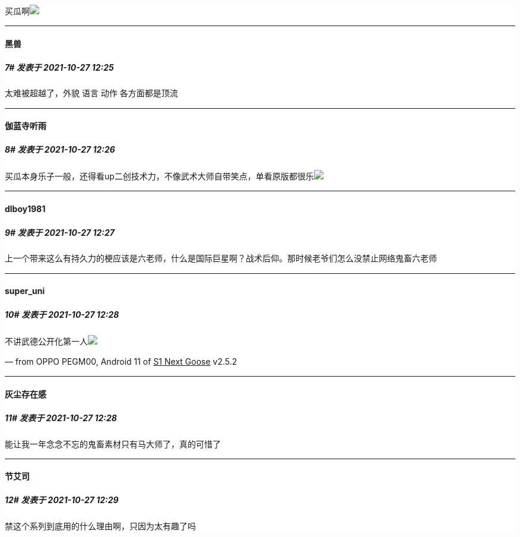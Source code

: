 
买瓜啊<img src="https://static.saraba1st.com/image/smiley/face2017/067.png" referrerpolicy="no-referrer">


*****

####  黑兽  
##### 7#       发表于 2021-10-27 12:25


太难被超越了，外貌 语言 动作 各方面都是顶流


*****

####  伽蓝寺听雨  
##### 8#       发表于 2021-10-27 12:26


买瓜本身乐子一般，还得看up二创技术力，不像武术大师自带笑点，单看原版都很乐<img src="https://static.saraba1st.com/image/smiley/face2017/066.png" referrerpolicy="no-referrer">


*****

####  dlboy1981  
##### 9#       发表于 2021-10-27 12:27


上一个带来这么有持久力的梗应该是六老师，什么是国际巨星啊？战术后仰。那时候老爷们怎么没禁止网络鬼畜六老师


*****

####  super_uni  
##### 10#       发表于 2021-10-27 12:28


不讲武德公开化第一人<img src="https://static.saraba1st.com/image/smiley/face2017/054.png" referrerpolicy="no-referrer">

— from OPPO PEGM00, Android 11 of [S1 Next Goose](https://pan.baidu.com/s/1mi43uRm) v2.5.2


*****

####  灰尘存在感  
##### 11#       发表于 2021-10-27 12:28


能让我一年念念不忘的鬼畜素材只有马大师了，真的可惜了


*****

####  节艾司  
##### 12#       发表于 2021-10-27 12:29


禁这个系列到底用的什么理由啊，只因为太有趣了吗
